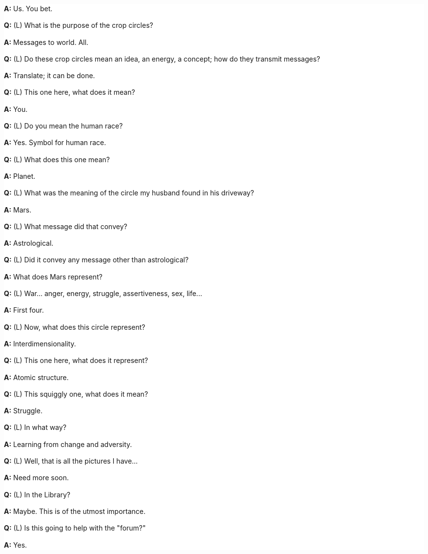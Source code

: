 **A:** Us. You bet.

**Q:** (L) What is the purpose of the crop circles?

**A:** Messages to world. All.

**Q:** (L) Do these crop circles mean an idea, an energy, a concept; how do they transmit messages?

**A:** Translate; it can be done.

**Q:** (L) This one here, what does it mean?

**A:** You.

**Q:** (L) Do you mean the human race?

**A:** Yes. Symbol for human race.

**Q:** (L) What does this one mean?

**A:** Planet.

**Q:** (L) What was the meaning of the circle my husband found in his driveway?

**A:** Mars.

**Q:** (L) What message did that convey?

**A:** Astrological.

**Q:** (L) Did it convey any message other than astrological?

**A:** What does Mars represent?

**Q:** (L) War... anger, energy, struggle, assertiveness, sex, life...

**A:** First four.

**Q:** (L) Now, what does this circle represent?

**A:** Interdimensionality.

**Q:** (L) This one here, what does it represent?

**A:** Atomic structure.

**Q:** (L) This squiggly one, what does it mean?

**A:** Struggle.

**Q:** (L) In what way?

**A:** Learning from change and adversity.

**Q:** (L) Well, that is all the pictures I have...

**A:** Need more soon.

**Q:** (L) In the Library?

**A:** Maybe. This is of the utmost importance.

**Q:** (L) Is this going to help with the "forum?"

**A:** Yes.
